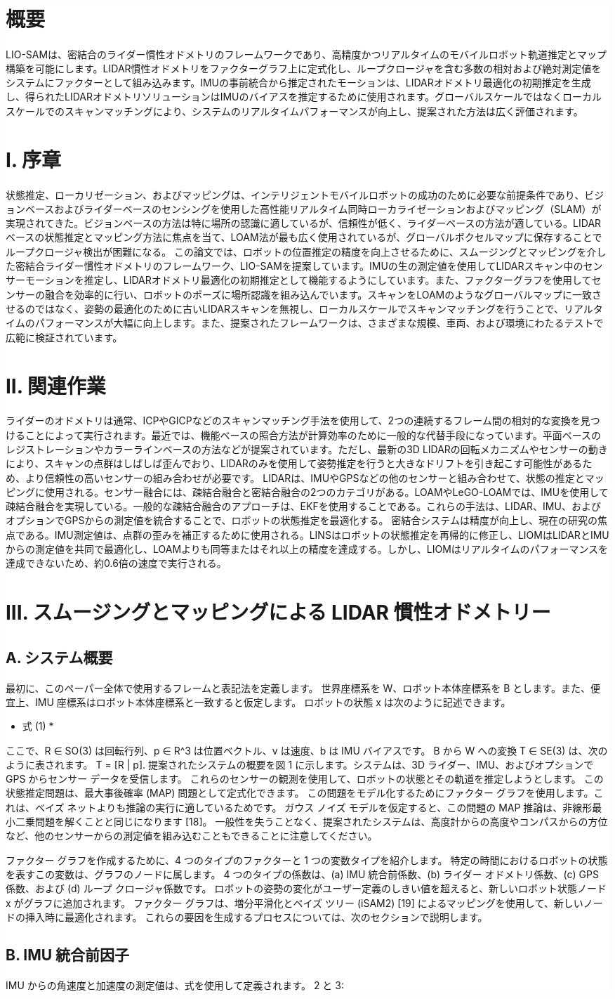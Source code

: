 # 概要
 LIO-SAMは、密結合のライダー慣性オドメトリのフレームワークであり、高精度かつリアルタイムのモバイルロボット軌道推定とマップ構築を可能にします。LIDAR慣性オドメトリをファクターグラフ上に定式化し、ループクロージャを含む多数の相対および絶対測定値をシステムにファクターとして組み込みます。IMUの事前統合から推定されたモーションは、LIDARオドメトリ最適化の初期推定を生成し、得られたLIDARオドメトリソリューションはIMUのバイアスを推定するために使用されます。グローバルスケールではなくローカルスケールでのスキャンマッチングにより、システムのリアルタイムパフォーマンスが向上し、提案された方法は広く評価されます。

# I. 序章
 状態推定、ローカリゼーション、およびマッピングは、インテリジェントモバイルロボットの成功のために必要な前提条件であり、ビジョンベースおよびライダーベースのセンシングを使用した高性能リアルタイム同時ローカライゼーションおよびマッピング（SLAM）が実現されてきた。ビジョンベースの方法は特に場所の認識に適しているが、信頼性が低く、ライダーベースの方法が適している。LIDARベースの状態推定とマッピング方法に焦点を当て、LOAM法が最も広く使用されているが、グローバルボクセルマップに保存することでループクロージャ検出が困難になる。
 この論文では、ロボットの位置推定の精度を向上させるために、スムージングとマッピングを介した密結合ライダー慣性オドメトリのフレームワーク、LIO-SAMを提案しています。IMUの生の測定値を使用してLIDARスキャン中のセンサーモーションを推定し、LIDARオドメトリ最適化の初期推定として機能するようにしています。また、ファクターグラフを使用してセンサーの融合を効率的に行い、ロボットのポーズに場所認識を組み込んでいます。スキャンをLOAMのようなグローバルマップに一致させるのではなく、姿勢の最適化のために古いLIDARスキャンを無視し、ローカルスケールでスキャンマッチングを行うことで、リアルタイムのパフォーマンスが大幅に向上します。また、提案されたフレームワークは、さまざまな規模、車両、および環境にわたるテストで広範に検証されています。

# II. 関連作業
 ライダーのオドメトリは通常、ICPやGICPなどのスキャンマッチング手法を使用して、2つの連続するフレーム間の相対的な変換を見つけることによって実行されます。最近では、機能ベースの照合方法が計算効率のために一般的な代替手段になっています。平面ベースのレジストレーションやカラーラインベースの方法などが提案されています。ただし、最新の3D LIDARの回転メカニズムやセンサーの動きにより、スキャンの点群はしばしば歪んでおり、LIDARのみを使用して姿勢推定を行うと大きなドリフトを引き起こす可能性があるため、より信頼性の高いセンサーの組み合わせが必要です。
 LIDARは、IMUやGPSなどの他のセンサーと組み合わせて、状態の推定とマッピングに使用される。センサー融合には、疎結合融合と密結合融合の2つのカテゴリがある。LOAMやLeGO-LOAMでは、IMUを使用して疎結合融合を実現している。一般的な疎結合融合のアプローチは、EKFを使用することである。これらの手法は、LIDAR、IMU、およびオプションでGPSからの測定値を統合することで、ロボットの状態推定を最適化する。
 密結合システムは精度が向上し、現在の研究の焦点である。IMU測定値は、点群の歪みを補正するために使用される。LINSはロボットの状態推定を再帰的に修正し、LIOMはLIDARとIMUからの測定値を共同で最適化し、LOAMよりも同等またはそれ以上の精度を達成する。しかし、LIOMはリアルタイムのパフォーマンスを達成できないため、約0.6倍の速度で実行される。

# III. スムージングとマッピングによる LIDAR 慣性オドメトリー
## A. システム概要
 最初に、このペーパー全体で使用するフレームと表記法を定義します。 世界座標系を W、ロボット本体座標系を B とします。また、便宜上、IMU 座標系はロボット本体座標系と一致すると仮定します。 ロボットの状態 x は次のように記述できます。

* 式 (1) *

ここで、R ∈ SO(3) は回転行列、p ∈ R^3 は位置ベクトル、v は速度、b は IMU バイアスです。 B から W への変換 T ∈ SE(3) は、次のように表されます。 T = [R | p].
 提案されたシステムの概要を図 1 に示します。システムは、3D ライダー、IMU、およびオプションで GPS からセンサー データを受信します。 これらのセンサーの観測を使用して、ロボットの状態とその軌道を推定しようとします。 この状態推定問題は、最大事後確率 (MAP) 問題として定式化できます。 この問題をモデル化するためにファクター グラフを使用します。これは、ベイズ ネットよりも推論の実行に適しているためです。 ガウス ノイズ モデルを仮定すると、この問題の MAP 推論は、非線形最小二乗問題を解くことと同じになります [18]。 一般性を失うことなく、提案されたシステムは、高度計からの高度やコンパスからの方位など、他のセンサーからの測定値を組み込むこともできることに注意してください。

 ファクター グラフを作成するために、4 つのタイプのファクターと 1 つの変数タイプを紹介します。 特定の時間におけるロボットの状態を表すこの変数は、グラフのノードに属します。 4 つのタイプの係数は、(a) IMU 統合前係数、(b) ライダー オドメトリ係数、(c) GPS 係数、および (d) ループ クロージャ係数です。 ロボットの姿勢の変化がユーザー定義のしきい値を超えると、新しいロボット状態ノード x がグラフに追加されます。 ファクター グラフは、増分平滑化とベイズ ツリー (iSAM2) [19] によるマッピングを使用して、新しいノードの挿入時に最適化されます。 これらの要因を生成するプロセスについては、次のセクションで説明します。

## B. IMU 統合前因子
IMU からの角速度と加速度の測定値は、式を使用して定義されます。 2 と 3:
